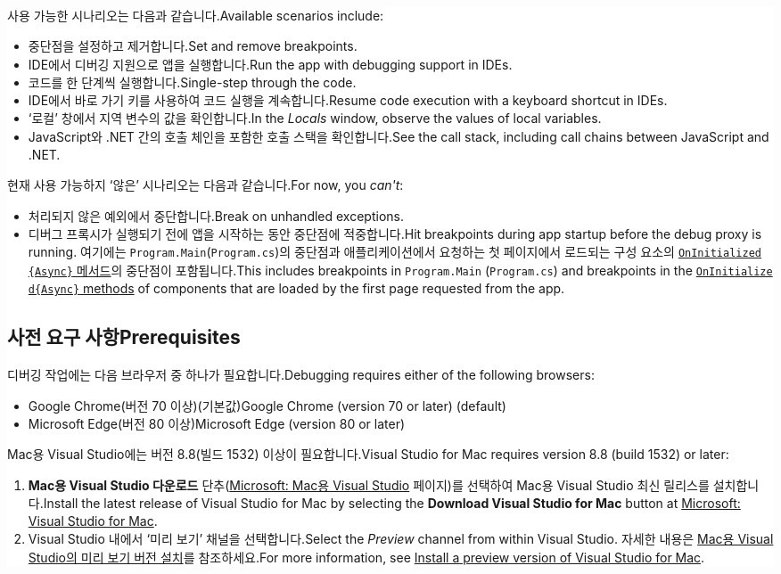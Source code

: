 <span data-ttu-id="3d0c4-110">사용 가능한 시나리오는 다음과 같습니다.</span><span class="sxs-lookup"><span data-stu-id="3d0c4-110">Available scenarios include:</span></span>

* <span data-ttu-id="3d0c4-111">중단점을 설정하고 제거합니다.</span><span class="sxs-lookup"><span data-stu-id="3d0c4-111">Set and remove breakpoints.</span></span>
* <span data-ttu-id="3d0c4-112">IDE에서 디버깅 지원으로 앱을 실행합니다.</span><span class="sxs-lookup"><span data-stu-id="3d0c4-112">Run the app with debugging support in IDEs.</span></span>
* <span data-ttu-id="3d0c4-113">코드를 한 단계씩 실행합니다.</span><span class="sxs-lookup"><span data-stu-id="3d0c4-113">Single-step through the code.</span></span>
* <span data-ttu-id="3d0c4-114">IDE에서 바로 가기 키를 사용하여 코드 실행을 계속합니다.</span><span class="sxs-lookup"><span data-stu-id="3d0c4-114">Resume code execution with a keyboard shortcut in IDEs.</span></span>
* <span data-ttu-id="3d0c4-115">‘로컬’ 창에서 지역 변수의 값을 확인합니다.</span><span class="sxs-lookup"><span data-stu-id="3d0c4-115">In the *Locals* window, observe the values of local variables.</span></span>
* <span data-ttu-id="3d0c4-116">JavaScript와 .NET 간의 호출 체인을 포함한 호출 스택을 확인합니다.</span><span class="sxs-lookup"><span data-stu-id="3d0c4-116">See the call stack, including call chains between JavaScript and .NET.</span></span>

<span data-ttu-id="3d0c4-117">현재 사용 가능하지 ‘않은’ 시나리오는 다음과 같습니다.</span><span class="sxs-lookup"><span data-stu-id="3d0c4-117">For now, you *can't*:</span></span>

* <span data-ttu-id="3d0c4-118">처리되지 않은 예외에서 중단합니다.</span><span class="sxs-lookup"><span data-stu-id="3d0c4-118">Break on unhandled exceptions.</span></span>
* <span data-ttu-id="3d0c4-119">디버그 프록시가 실행되기 전에 앱을 시작하는 동안 중단점에 적중합니다.</span><span class="sxs-lookup"><span data-stu-id="3d0c4-119">Hit breakpoints during app startup before the debug proxy is running.</span></span> <span data-ttu-id="3d0c4-120">여기에는 `Program.Main`(`Program.cs`)의 중단점과 애플리케이션에서 요청하는 첫 페이지에서 로드되는 구성 요소의 [`OnInitialized{Async}` 메서드](xref:blazor/components/lifecycle#component-initialization-methods)의 중단점이 포함됩니다.</span><span class="sxs-lookup"><span data-stu-id="3d0c4-120">This includes breakpoints in `Program.Main` (`Program.cs`) and breakpoints in the [`OnInitialized{Async}` methods](xref:blazor/components/lifecycle#component-initialization-methods) of components that are loaded by the first page requested from the app.</span></span>

## <a name="prerequisites"></a><span data-ttu-id="3d0c4-121">사전 요구 사항</span><span class="sxs-lookup"><span data-stu-id="3d0c4-121">Prerequisites</span></span>

<span data-ttu-id="3d0c4-122">디버깅 작업에는 다음 브라우저 중 하나가 필요합니다.</span><span class="sxs-lookup"><span data-stu-id="3d0c4-122">Debugging requires either of the following browsers:</span></span>

* <span data-ttu-id="3d0c4-123">Google Chrome(버전 70 이상)(기본값)</span><span class="sxs-lookup"><span data-stu-id="3d0c4-123">Google Chrome (version 70 or later) (default)</span></span>
* <span data-ttu-id="3d0c4-124">Microsoft Edge(버전 80 이상)</span><span class="sxs-lookup"><span data-stu-id="3d0c4-124">Microsoft Edge (version 80 or later)</span></span>

<span data-ttu-id="3d0c4-125">Mac용 Visual Studio에는 버전 8.8(빌드 1532) 이상이 필요합니다.</span><span class="sxs-lookup"><span data-stu-id="3d0c4-125">Visual Studio for Mac requires version 8.8 (build 1532) or later:</span></span>

1. <span data-ttu-id="3d0c4-126">**Mac용 Visual Studio 다운로드** 단추([Microsoft: Mac용 Visual Studio](https://visualstudio.microsoft.com/vs/mac/) 페이지)를 선택하여 Mac용 Visual Studio 최신 릴리스를 설치합니다.</span><span class="sxs-lookup"><span data-stu-id="3d0c4-126">Install the latest release of Visual Studio for Mac by selecting the **Download Visual Studio for Mac** button at [Microsoft: Visual Studio for Mac](https://visualstudio.microsoft.com/vs/mac/).</span></span>
1. <span data-ttu-id="3d0c4-127">Visual Studio 내에서 ‘미리 보기’ 채널을 선택합니다.</span><span class="sxs-lookup"><span data-stu-id="3d0c4-127">Select the *Preview* channel from within Visual Studio.</span></span> <span data-ttu-id="3d0c4-128">자세한 내용은 [Mac용 Visual Studio의 미리 보기 버전 설치](/visualstudio/mac/install-preview)를 참조하세요.</span><span class="sxs-lookup"><span data-stu-id="3d0c4-128">For more information, see [Install a preview version of Visual Studio for Mac](/visualstudio/mac/install-preview).</span></span>
